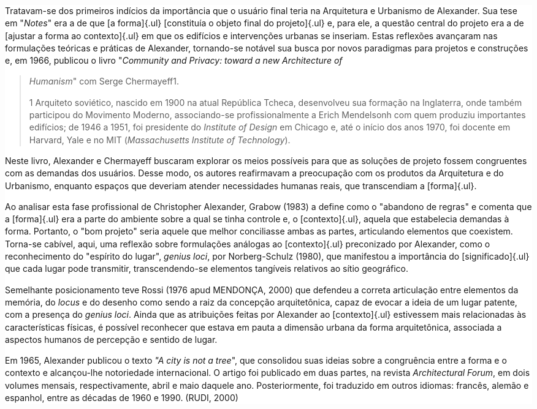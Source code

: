 Tratavam-se dos primeiros indícios da importância que o usuário final
teria na Arquitetura e Urbanismo de Alexander. Sua tese em "*Notes*" era
a de que [a forma]{.ul} [constituía o objeto final do projeto]{.ul} e,
para ele, a questão central do projeto era a de [ajustar a forma ao
contexto]{.ul} em que os edifícios e intervenções urbanas se inseriam.
Estas reflexões avançaram nas formulações teóricas e práticas de
Alexander, tornando-se notável sua busca por novos paradigmas para
projetos e construções e, em 1966, publicou o livro "*Community and
Privacy: toward a new Architecture of*

> *Humanism*" com Serge Chermayeff1.
>
> 1 Arquiteto soviético, nascido em 1900 na atual República Tcheca,
> desenvolveu sua formação na Inglaterra, onde também participou do
> Movimento Moderno, associando-se profissionalmente a Erich Mendelsonh
> com quem produziu importantes edifícios; de 1946 a 1951, foi
> presidente do *Institute of Design* em Chicago e, até o início dos
> anos 1970, foi docente em Harvard, Yale e no MIT (*Massachusetts
> Institute of Technology*).

Neste livro, Alexander e Chermayeff buscaram explorar os meios possíveis
para que as soluções de projeto fossem congruentes com as demandas dos
usuários. Desse modo, os autores reafirmavam a preocupação com os
produtos da Arquitetura e do Urbanismo, enquanto espaços que deveriam
atender necessidades humanas reais, que transcendiam a [forma]{.ul}.

Ao analisar esta fase profissional de Christopher Alexander, Grabow
(1983) a define como o "abandono de regras" e comenta que a [forma]{.ul}
era a parte do ambiente sobre a qual se tinha controle e, o
[contexto]{.ul}, aquela que estabelecia demandas à forma. Portanto, o
"bom projeto" seria aquele que melhor conciliasse ambas as partes,
articulando elementos que coexistem. Torna-se cabível, aqui, uma
reflexão sobre formulações análogas ao [contexto]{.ul} preconizado por
Alexander, como o reconhecimento do "espírito do lugar", *genius loci*,
por Norberg-Schulz (1980), que manifestou a importância do
[significado]{.ul} que cada lugar pode transmitir, transcendendo-se
elementos tangíveis relativos ao sítio geográfico.

Semelhante posicionamento teve Rossi (1976 apud MENDONÇA, 2000) que
defendeu a correta articulação entre elementos da memória, do *locus* e
do desenho como sendo a raiz da concepção arquitetônica, capaz de evocar
a ideia de um lugar patente, com a presença do *genius loci*. Ainda que
as atribuições feitas por Alexander ao [contexto]{.ul} estivessem mais
relacionadas às características físicas, é possível reconhecer que
estava em pauta a dimensão urbana da forma arquitetônica, associada a
aspectos humanos de percepção e sentido de lugar.

Em 1965, Alexander publicou o texto *"A city is not a tree*", que
consolidou suas ideias sobre a congruência entre a forma e o contexto e
alcançou-lhe notoriedade internacional. O artigo foi publicado em duas
partes, na revista *Architectural Forum*, em dois volumes mensais,
respectivamente, abril e maio daquele ano. Posteriormente, foi traduzido
em outros idiomas: francês, alemão e espanhol, entre as décadas de 1960
e 1990. (RUDI, 2000)
